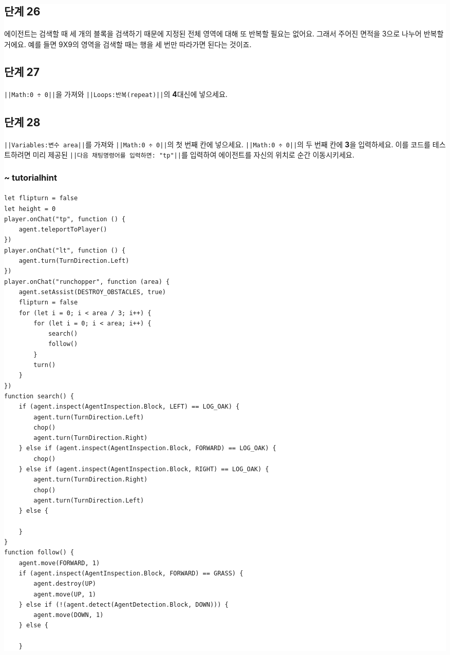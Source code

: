 
## 단계 26
에이전트는 검색할 때 세 개의 블록을 검색하기 때문에 지정된 전체 영역에 대해 또 반복할 필요는 없어요. 그래서 주어진 면적을 3으로 나누어 반복할 거에요. 예를 들면 9X9의 영역을 검색할 때는 행을 세 번만 따라가면 된다는 것이죠.


## 단계 27
``||Math:0 ÷ 0||``을 가져와  ``||Loops:반복(repeat)||``의  **4**대신에 넣으세요.



## 단계 28
``||Variables:변수 area||``를 가져와 ``||Math:0 ÷ 0||``의 첫 번째 칸에 넣으세요.
``||Math:0 ÷ 0||``의 두 번째 칸에 **3**을 입력하세요. 
이를 코드를 테스트하려면 미리 제공된 ``||다음 채팅명령어를 입력하면: "tp"||``를 입력하여 에이전트를 자신의 위치로 순간 이동시키세요.



### ~ tutorialhint
``` blocks
let flipturn = false
let height = 0
player.onChat("tp", function () {
    agent.teleportToPlayer()
})
player.onChat("lt", function () {
    agent.turn(TurnDirection.Left)
})
player.onChat("runchopper", function (area) {
    agent.setAssist(DESTROY_OBSTACLES, true)
    flipturn = false
    for (let i = 0; i < area / 3; i++) {
        for (let i = 0; i < area; i++) {
            search()
            follow()
        }
        turn()
    }
})
function search() {
    if (agent.inspect(AgentInspection.Block, LEFT) == LOG_OAK) {
        agent.turn(TurnDirection.Left)
        chop()
        agent.turn(TurnDirection.Right)
    } else if (agent.inspect(AgentInspection.Block, FORWARD) == LOG_OAK) {
        chop()
    } else if (agent.inspect(AgentInspection.Block, RIGHT) == LOG_OAK) {
        agent.turn(TurnDirection.Right)
        chop()
        agent.turn(TurnDirection.Left)
    } else {

    }
}
function follow() {
    agent.move(FORWARD, 1)
    if (agent.inspect(AgentInspection.Block, FORWARD) == GRASS) {
        agent.destroy(UP)
        agent.move(UP, 1)
    } else if (!(agent.detect(AgentDetection.Block, DOWN))) {
        agent.move(DOWN, 1)
    } else {

    }
```